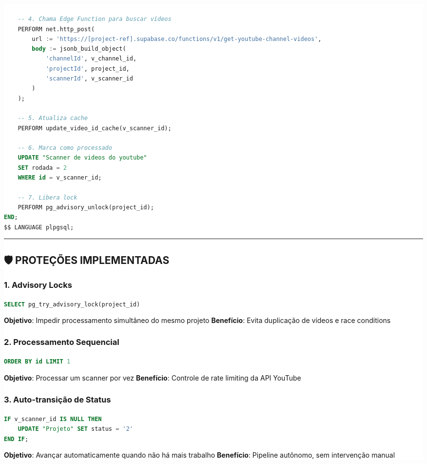 ```sql

    -- 4. Chama Edge Function para buscar vídeos
    PERFORM net.http_post(
        url := 'https://[project-ref].supabase.co/functions/v1/get-youtube-channel-videos',
        body := jsonb_build_object(
            'channelId', v_channel_id,
            'projectId', project_id,
            'scannerId', v_scanner_id
        )
    );

    -- 5. Atualiza cache
    PERFORM update_video_id_cache(v_scanner_id);

    -- 6. Marca como processado
    UPDATE "Scanner de videos do youtube"
    SET rodada = 2
    WHERE id = v_scanner_id;

    -- 7. Libera lock
    PERFORM pg_advisory_unlock(project_id);
END;
$$ LANGUAGE plpgsql;
```

---

## 🛡️ PROTEÇÕES IMPLEMENTADAS

### 1. Advisory Locks
```sql
SELECT pg_try_advisory_lock(project_id)
```
**Objetivo**: Impedir processamento simultâneo do mesmo projeto
**Benefício**: Evita duplicação de vídeos e race conditions

### 2. Processamento Sequencial
```sql
ORDER BY id LIMIT 1
```
**Objetivo**: Processar um scanner por vez
**Benefício**: Controle de rate limiting da API YouTube

### 3. Auto-transição de Status
```sql
IF v_scanner_id IS NULL THEN
    UPDATE "Projeto" SET status = '2'
END IF;
```
**Objetivo**: Avançar automaticamente quando não há mais trabalho
**Benefício**: Pipeline autônomo, sem intervenção manual
